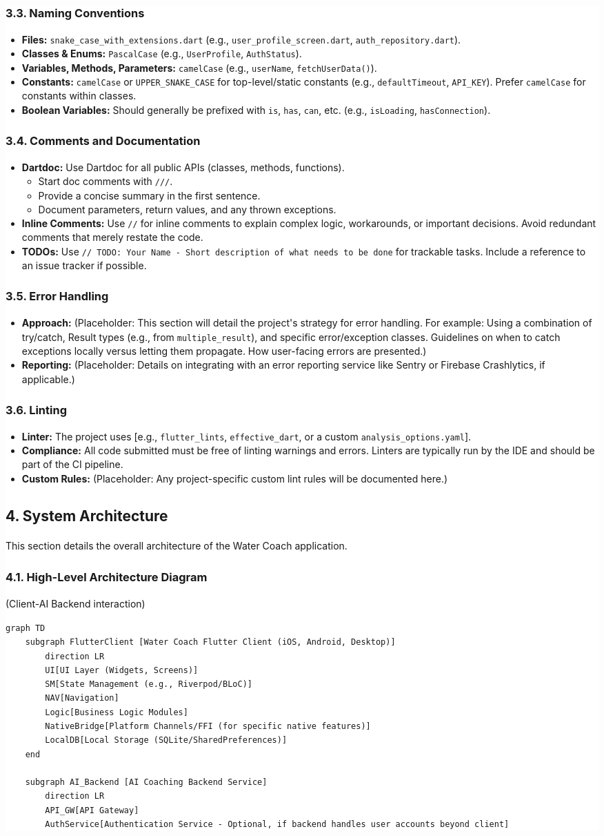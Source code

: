 ### 3.3. Naming Conventions

*   **Files:** `snake_case_with_extensions.dart` (e.g., `user_profile_screen.dart`, `auth_repository.dart`).
*   **Classes & Enums:** `PascalCase` (e.g., `UserProfile`, `AuthStatus`).
*   **Variables, Methods, Parameters:** `camelCase` (e.g., `userName`, `fetchUserData()`).
*   **Constants:** `camelCase` or `UPPER_SNAKE_CASE` for top-level/static constants (e.g., `defaultTimeout`, `API_KEY`). Prefer `camelCase` for constants within classes.
*   **Boolean Variables:** Should generally be prefixed with `is`, `has`, `can`, etc. (e.g., `isLoading`, `hasConnection`).

### 3.4. Comments and Documentation

*   **Dartdoc:** Use Dartdoc for all public APIs (classes, methods, functions).
    *   Start doc comments with `///`.
    *   Provide a concise summary in the first sentence.
    *   Document parameters, return values, and any thrown exceptions.
*   **Inline Comments:** Use `//` for inline comments to explain complex logic, workarounds, or important decisions. Avoid redundant comments that merely restate the code.
*   **TODOs:** Use `// TODO: Your Name - Short description of what needs to be done` for trackable tasks. Include a reference to an issue tracker if possible.

### 3.5. Error Handling

*   **Approach:** (Placeholder: This section will detail the project's strategy for error handling. For example: Using a combination of try/catch, Result types (e.g., from `multiple_result`), and specific error/exception classes. Guidelines on when to catch exceptions locally versus letting them propagate. How user-facing errors are presented.)
*   **Reporting:** (Placeholder: Details on integrating with an error reporting service like Sentry or Firebase Crashlytics, if applicable.)

### 3.6. Linting

*   **Linter:** The project uses [e.g., `flutter_lints`, `effective_dart`, or a custom `analysis_options.yaml`].
*   **Compliance:** All code submitted must be free of linting warnings and errors. Linters are typically run by the IDE and should be part of the CI pipeline.
*   **Custom Rules:** (Placeholder: Any project-specific custom lint rules will be documented here.)

## 4. System Architecture

This section details the overall architecture of the Water Coach application.

### 4.1. High-Level Architecture Diagram
(Client-AI Backend interaction)

```mermaid
graph TD
    subgraph FlutterClient [Water Coach Flutter Client (iOS, Android, Desktop)]
        direction LR
        UI[UI Layer (Widgets, Screens)]
        SM[State Management (e.g., Riverpod/BLoC)]
        NAV[Navigation]
        Logic[Business Logic Modules]
        NativeBridge[Platform Channels/FFI (for specific native features)]
        LocalDB[Local Storage (SQLite/SharedPreferences)]
    end

    subgraph AI_Backend [AI Coaching Backend Service]
        direction LR
        API_GW[API Gateway]
        AuthService[Authentication Service - Optional, if backend handles user accounts beyond client]
```